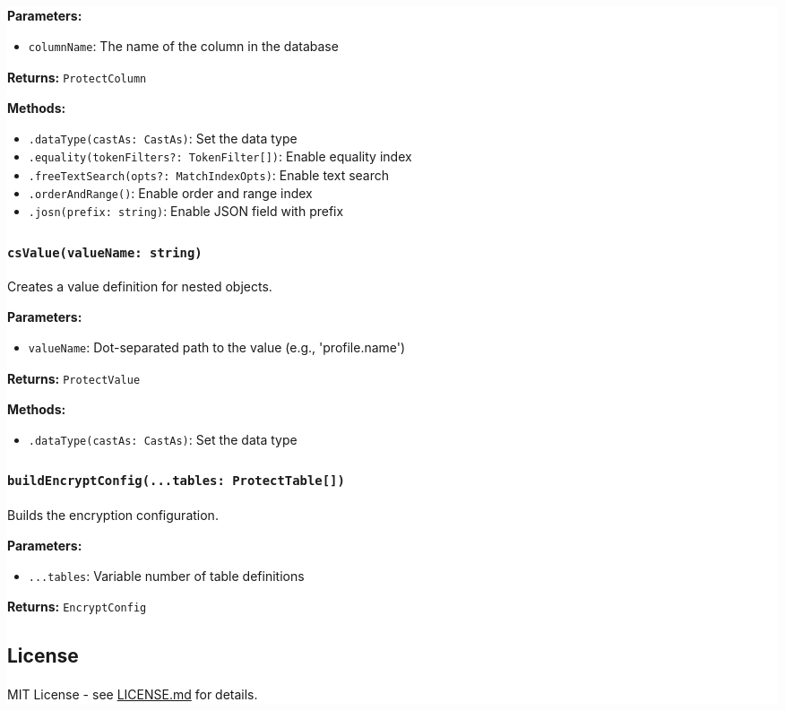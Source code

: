 **Parameters:**
- `columnName`: The name of the column in the database

**Returns:** `ProtectColumn`

**Methods:**
- `.dataType(castAs: CastAs)`: Set the data type
- `.equality(tokenFilters?: TokenFilter[])`: Enable equality index
- `.freeTextSearch(opts?: MatchIndexOpts)`: Enable text search
- `.orderAndRange()`: Enable order and range index
- `.josn(prefix: string)`: Enable JSON field with prefix

### `csValue(valueName: string)`

Creates a value definition for nested objects.

**Parameters:**
- `valueName`: Dot-separated path to the value (e.g., 'profile.name')

**Returns:** `ProtectValue`

**Methods:**
- `.dataType(castAs: CastAs)`: Set the data type

### `buildEncryptConfig(...tables: ProtectTable[])`

Builds the encryption configuration.

**Parameters:**
- `...tables`: Variable number of table definitions

**Returns:** `EncryptConfig`

## License

MIT License - see [LICENSE.md](../../LICENSE.md) for details.
